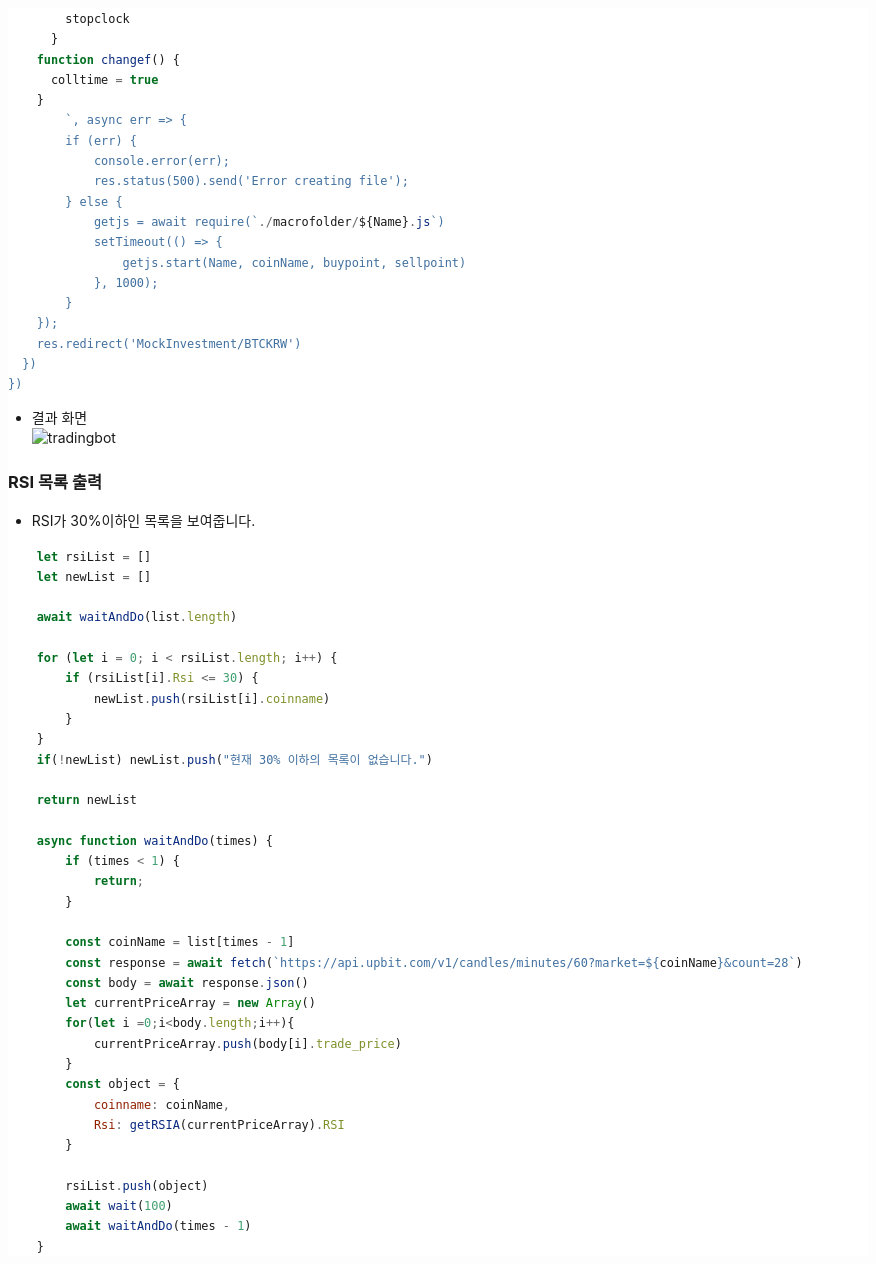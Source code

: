 ```javascript
        stopclock
      }
    function changef() {
      colltime = true
    }
        `, async err => {
        if (err) {
            console.error(err);
            res.status(500).send('Error creating file');
        } else {
            getjs = await require(`./macrofolder/${Name}.js`)
            setTimeout(() => {
                getjs.start(Name, coinName, buypoint, sellpoint)
            }, 1000);
        }
    });
    res.redirect('MockInvestment/BTCKRW')
  })
})
```   

- 결과 화면   
![tradingbot](https://github.com/upwoong/Wms/blob/main/screenshots/tradingbot.png)

### RSI 목록 출력
- RSI가 30%이하인 목록을 보여줍니다.
```javascript
    let rsiList = []
    let newList = []

    await waitAndDo(list.length)

    for (let i = 0; i < rsiList.length; i++) {
        if (rsiList[i].Rsi <= 30) {
            newList.push(rsiList[i].coinname)        
        }
    }
    if(!newList) newList.push("현재 30% 이하의 목록이 없습니다.")

    return newList

    async function waitAndDo(times) {
        if (times < 1) {
            return;
        }

        const coinName = list[times - 1]
        const response = await fetch(`https://api.upbit.com/v1/candles/minutes/60?market=${coinName}&count=28`)    
        const body = await response.json()
        let currentPriceArray = new Array()
        for(let i =0;i<body.length;i++){
            currentPriceArray.push(body[i].trade_price)
        }
        const object = {
            coinname: coinName,
            Rsi: getRSIA(currentPriceArray).RSI
        }

        rsiList.push(object)
        await wait(100)
        await waitAndDo(times - 1)
    }
```